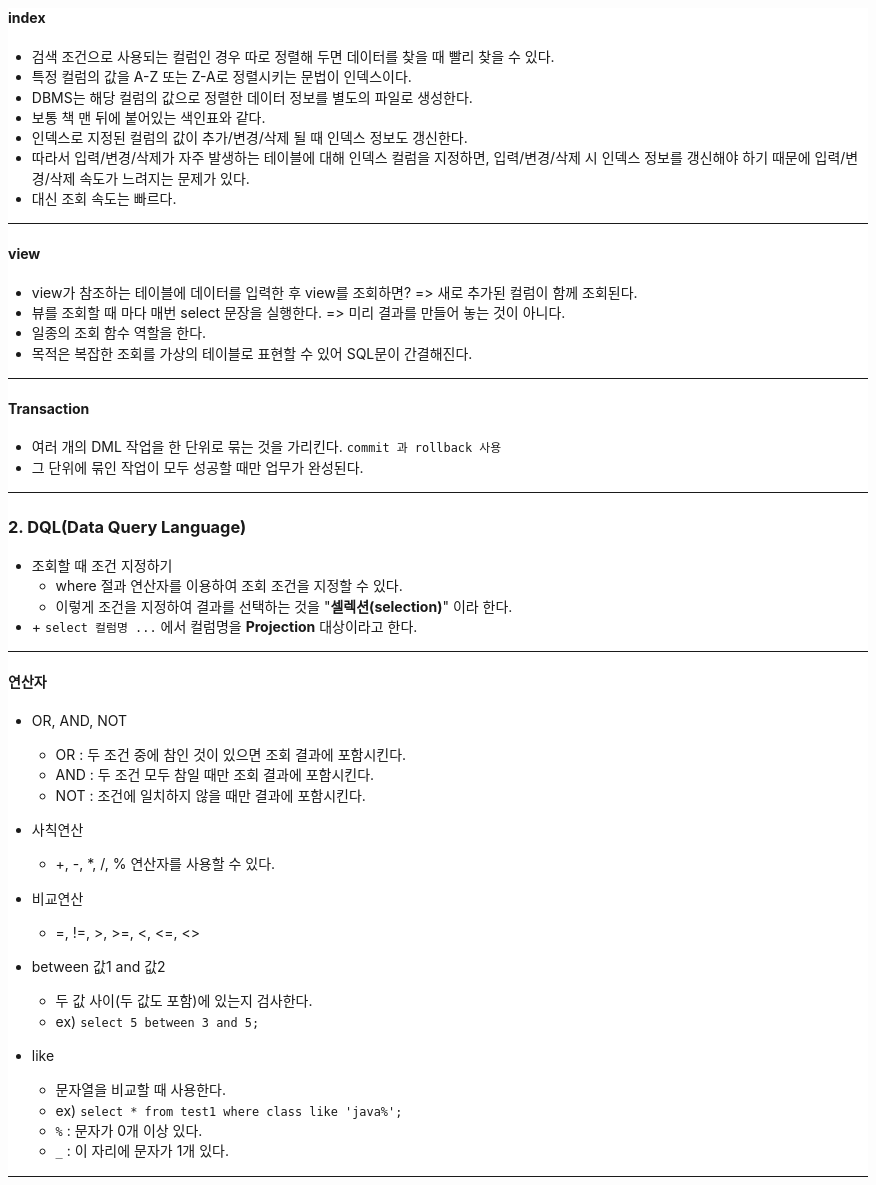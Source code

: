 #### index
- 검색 조건으로 사용되는 컬럼인 경우 따로 정렬해 두면 데이터를 찾을 때 빨리 찾을 수 있다.
- 특정 컬럼의 값을 A-Z 또는 Z-A로 정렬시키는 문법이 인덱스이다.
- DBMS는 해당 컬럼의 값으로 정렬한 데이터 정보를 별도의 파일로 생성한다.
- 보통 책 맨 뒤에 붙어있는 색인표와 같다.
- 인덱스로 지정된 컬럼의 값이 추가/변경/삭제 될 때 인덱스 정보도 갱신한다.
- 따라서 입력/변경/삭제가 자주 발생하는 테이블에 대해 인덱스 컬럼을 지정하면,
  입력/변경/삭제 시 인덱스 정보를 갱신해야 하기 때문에
  입력/변경/삭제 속도가 느려지는 문제가 있다.
- 대신 조회 속도는 빠르다.

---
#### view
- view가 참조하는 테이블에 데이터를 입력한 후 view를 조회하면?
  => 새로 추가된 컬럼이 함께 조회된다.
- 뷰를 조회할 때 마다 매번 select 문장을 실행한다.
  => 미리 결과를 만들어 놓는 것이 아니다.
- 일종의 조회 함수 역할을 한다.
- 목적은 복잡한 조회를 가상의 테이블로 표현할 수 있어 SQL문이 간결해진다.

---
#### Transaction
- 여러 개의 DML 작업을 한 단위로 묶는 것을 가리킨다. `commit 과 rollback 사용`
- 그 단위에 묶인 작업이 모두 성공할 때만 업무가 완성된다.

---
### 2. DQL(Data Query Language)
-  조회할 때 조건 지정하기
    - where 절과 연산자를 이용하여 조회 조건을 지정할 수 있다.
    - 이렇게 조건을 지정하여 결과를 선택하는 것을 "**셀렉션(selection)**" 이라 한다.
- \+ `select 컬럼명 ...` 에서 컬럼명을 **Projection** 대상이라고 한다.

---
#### 연산자
- OR, AND, NOT
    - OR : 두 조건 중에 참인 것이 있으면 조회 결과에 포함시킨다.
    - AND : 두 조건 모두 참일 때만 조회 결과에 포함시킨다.
    - NOT : 조건에 일치하지 않을 때만 결과에 포함시킨다.

- 사칙연산
    - +, -, *, /, % 연산자를 사용할 수 있다.

- 비교연산
    - =, !=, >, >=, <, <=, <>

- between 값1 and 값2
    - 두 값 사이(두 값도 포함)에 있는지 검사한다.
    - ex) `select 5 between 3 and 5;`

- like
    - 문자열을 비교할 때 사용한다.
    - ex) `select * from test1 where class like 'java%';`
    - `%` : 문자가 0개 이상 있다.
    - `_` : 이 자리에 문자가 1개 있다.

---